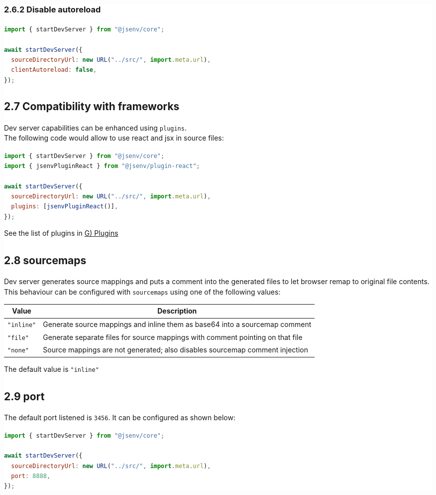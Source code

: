 ### 2.6.2 Disable autoreload

```js
import { startDevServer } from "@jsenv/core";

await startDevServer({
  sourceDirectoryUrl: new URL("../src/", import.meta.url),
  clientAutoreload: false,
});
```

## 2.7 Compatibility with frameworks

Dev server capabilities can be enhanced using `plugins`.  
The following code would allow to use react and jsx in source files:

```js
import { startDevServer } from "@jsenv/core";
import { jsenvPluginReact } from "@jsenv/plugin-react";

await startDevServer({
  sourceDirectoryUrl: new URL("../src/", import.meta.url),
  plugins: [jsenvPluginReact()],
});
```

See the list of plugins in [G) Plugins](../g_plugins/g_plugins.md)

## 2.8 sourcemaps

Dev server generates source mappings and puts a comment into the generated files to let browser remap to original file contents. This behaviour can be configured with `sourcemaps` using one of the following values:

| Value      | Description                                                                    |
| ---------- | ------------------------------------------------------------------------------ |
| `"inline"` | Generate source mappings and inline them as base64 into a sourcemap comment    |
| `"file"`   | Generate separate files for source mappings with comment pointing on that file |
| `"none"`   | Source mappings are not generated; also disables sourcemap comment injection   |

The default value is `"inline"`

## 2.9 port

The default port listened is `3456`. It can be configured as shown below:

```js
import { startDevServer } from "@jsenv/core";

await startDevServer({
  sourceDirectoryUrl: new URL("../src/", import.meta.url),
  port: 8888,
});
```
